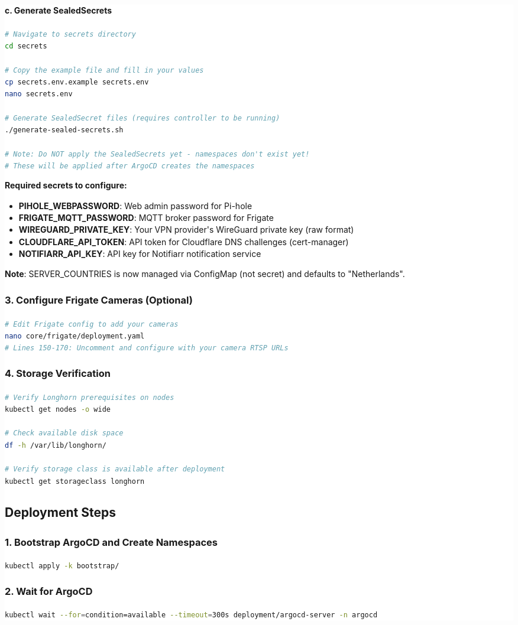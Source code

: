 #### c. Generate SealedSecrets
```bash
# Navigate to secrets directory
cd secrets

# Copy the example file and fill in your values
cp secrets.env.example secrets.env
nano secrets.env

# Generate SealedSecret files (requires controller to be running)
./generate-sealed-secrets.sh

# Note: Do NOT apply the SealedSecrets yet - namespaces don't exist yet!
# These will be applied after ArgoCD creates the namespaces
```

**Required secrets to configure:**
- **PIHOLE_WEBPASSWORD**: Web admin password for Pi-hole
- **FRIGATE_MQTT_PASSWORD**: MQTT broker password for Frigate
- **WIREGUARD_PRIVATE_KEY**: Your VPN provider's WireGuard private key (raw format)
- **CLOUDFLARE_API_TOKEN**: API token for Cloudflare DNS challenges (cert-manager)
- **NOTIFIARR_API_KEY**: API key for Notifiarr notification service

**Note**: SERVER_COUNTRIES is now managed via ConfigMap (not secret) and defaults to "Netherlands".

### 3. Configure Frigate Cameras (Optional)
```bash
# Edit Frigate config to add your cameras
nano core/frigate/deployment.yaml
# Lines 150-170: Uncomment and configure with your camera RTSP URLs
```

### 4. Storage Verification
```bash
# Verify Longhorn prerequisites on nodes
kubectl get nodes -o wide

# Check available disk space
df -h /var/lib/longhorn/

# Verify storage class is available after deployment
kubectl get storageclass longhorn
```

## Deployment Steps

### 1. Bootstrap ArgoCD and Create Namespaces
```bash
kubectl apply -k bootstrap/
```

### 2. Wait for ArgoCD
```bash
kubectl wait --for=condition=available --timeout=300s deployment/argocd-server -n argocd
```
